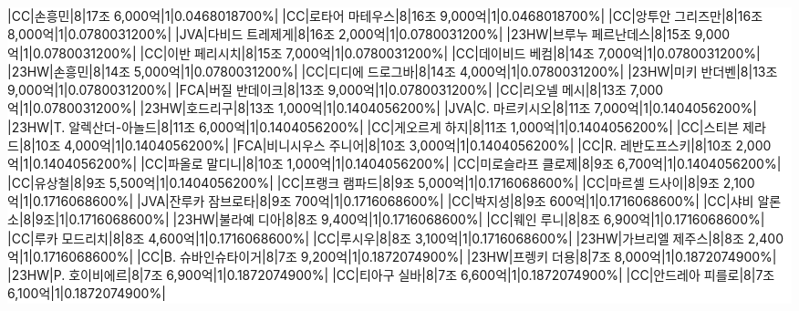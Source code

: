 |CC|손흥민|8|17조 6,000억|1|0.0468018700%|
|CC|로타어 마테우스|8|16조 9,000억|1|0.0468018700%|
|CC|앙투안 그리즈만|8|16조 8,000억|1|0.0780031200%|
|JVA|다비드 트레제게|8|16조 2,000억|1|0.0780031200%|
|23HW|브루누 페르난데스|8|15조 9,000억|1|0.0780031200%|
|CC|이반 페리시치|8|15조 7,000억|1|0.0780031200%|
|CC|데이비드 베컴|8|14조 7,000억|1|0.0780031200%|
|23HW|손흥민|8|14조 5,000억|1|0.0780031200%|
|CC|디디에 드로그바|8|14조 4,000억|1|0.0780031200%|
|23HW|미키 반더벤|8|13조 9,000억|1|0.0780031200%|
|FCA|버질 반데이크|8|13조 9,000억|1|0.0780031200%|
|CC|리오넬 메시|8|13조 7,000억|1|0.0780031200%|
|23HW|호드리구|8|13조 1,000억|1|0.1404056200%|
|JVA|C. 마르키시오|8|11조 7,000억|1|0.1404056200%|
|23HW|T. 알렉산더-아놀드|8|11조 6,000억|1|0.1404056200%|
|CC|게오르게 하지|8|11조 1,000억|1|0.1404056200%|
|CC|스티븐 제라드|8|10조 4,000억|1|0.1404056200%|
|FCA|비니시우스 주니어|8|10조 3,000억|1|0.1404056200%|
|CC|R. 레반도프스키|8|10조 2,000억|1|0.1404056200%|
|CC|파올로 말디니|8|10조 1,000억|1|0.1404056200%|
|CC|미로슬라프 클로제|8|9조 6,700억|1|0.1404056200%|
|CC|유상철|8|9조 5,500억|1|0.1404056200%|
|CC|프랭크 램파드|8|9조 5,000억|1|0.1716068600%|
|CC|마르셀 드사이|8|9조 2,100억|1|0.1716068600%|
|JVA|잔루카 잠브로타|8|9조 700억|1|0.1716068600%|
|CC|박지성|8|9조 600억|1|0.1716068600%|
|CC|샤비 알론소|8|9조|1|0.1716068600%|
|23HW|불라예 디아|8|8조 9,400억|1|0.1716068600%|
|CC|웨인 루니|8|8조 6,900억|1|0.1716068600%|
|CC|루카 모드리치|8|8조 4,600억|1|0.1716068600%|
|CC|루시우|8|8조 3,100억|1|0.1716068600%|
|23HW|가브리엘 제주스|8|8조 2,400억|1|0.1716068600%|
|CC|B. 슈바인슈타이거|8|7조 9,200억|1|0.1872074900%|
|23HW|프렝키 더용|8|7조 8,000억|1|0.1872074900%|
|23HW|P. 호이비에르|8|7조 6,900억|1|0.1872074900%|
|CC|티아구 실바|8|7조 6,600억|1|0.1872074900%|
|CC|안드레아 피를로|8|7조 6,100억|1|0.1872074900%|